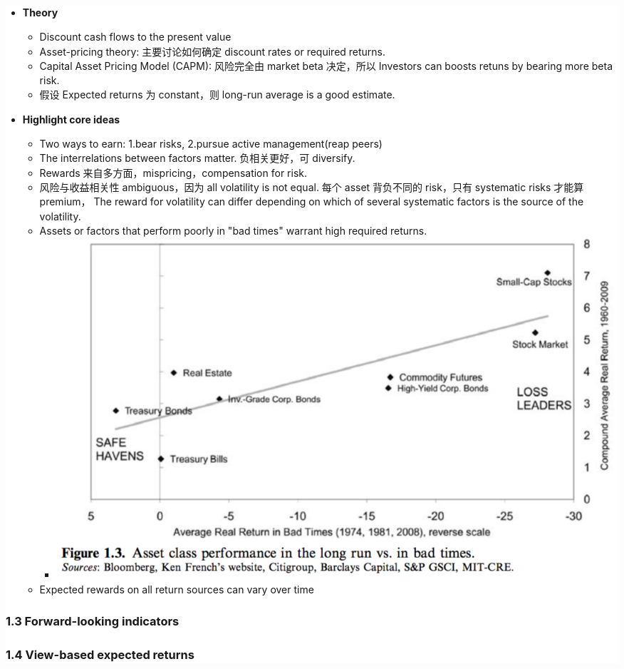 *   **Theory**

    *   Discount cash flows to the present value
    *   Asset-pricing theory: 主要讨论如何确定 discount rates or required
        returns.
    *   Capital Asset Pricing Model (CAPM): 风险完全由 market beta 决定，所以
        Investors can boosts retuns by bearing more beta risk.
    *   假设 Expected returns 为 constant，则 long-run average is a good
        estimate.

*   **Highlight core ideas**
    *   Two ways to earn: 1.bear risks, 2.pursue active management(reap peers)
    *   The interrelations between factors matter. 负相关更好，可 diversify.
    *   Rewards 来自多方面，mispricing，compensation for risk.
    *   风险与收益相关性 ambiguous，因为 all volatility is not equal. 每个 asset
        背负不同的 risk，只有 systematic risks 才能算 premium， The reward for
        volatility can differ depending on which of several systematic factors
        is the source of the volatility.
    *   Assets or factors that perform poorly in "bad times" warrant high
        required returns.
        *   ![Return in bad time](what/Expected_return_1.png)
    *   Expected rewards on all return sources can vary over time

### 1.3 Forward-looking indicators

### 1.4 View-based expected returns
